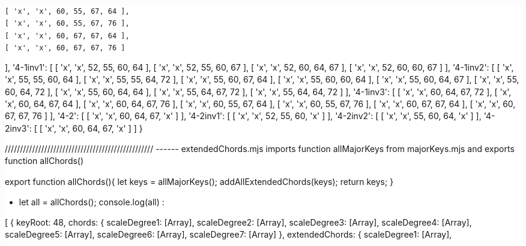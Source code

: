     [ 'x', 'x', 60, 55, 67, 64 ],
    [ 'x', 'x', 60, 55, 67, 76 ],
    [ 'x', 'x', 60, 67, 67, 64 ],
    [ 'x', 'x', 60, 67, 67, 76 ]
  ],
  '4-1inv1': [
    [ 'x', 'x', 52, 55, 60, 64 ],
    [ 'x', 'x', 52, 55, 60, 67 ],
    [ 'x', 'x', 52, 60, 64, 67 ],
    [ 'x', 'x', 52, 60, 60, 67 ]
  ],
  '4-1inv2': [
    [ 'x', 'x', 55, 55, 60, 64 ],
    [ 'x', 'x', 55, 55, 64, 72 ],
    [ 'x', 'x', 55, 60, 67, 64 ],
    [ 'x', 'x', 55, 60, 60, 64 ],
    [ 'x', 'x', 55, 60, 64, 67 ],
    [ 'x', 'x', 55, 60, 64, 72 ],
    [ 'x', 'x', 55, 60, 64, 64 ],
    [ 'x', 'x', 55, 64, 67, 72 ],
    [ 'x', 'x', 55, 64, 64, 72 ]
  ],
  '4-1inv3': [
    [ 'x', 'x', 60, 64, 67, 72 ],
    [ 'x', 'x', 60, 64, 67, 64 ],
    [ 'x', 'x', 60, 64, 67, 76 ],
    [ 'x', 'x', 60, 55, 67, 64 ],
    [ 'x', 'x', 60, 55, 67, 76 ],
    [ 'x', 'x', 60, 67, 67, 64 ],
    [ 'x', 'x', 60, 67, 67, 76 ]
  ],
  '4-2': [ [ 'x', 'x', 60, 64, 67, 'x' ] ],
  '4-2inv1': [ [ 'x', 'x', 52, 55, 60, 'x' ] ],
  '4-2inv2': [ [ 'x', 'x', 55, 60, 64, 'x' ] ],
  '4-2inv3': [ [ 'x', 'x', 60, 64, 67, 'x' ] ]
}


/////////////////////////////////////////////////
------ extendedChords.mjs imports function allMajorKeys from
majorKeys.mjs and exports function allChords() 

export function allChords(){
    let keys = allMajorKeys(); 
    addAllExtendedChords(keys);
    return keys; 
}


- let all = allChords(); 
console.log(all) : 

[
  {
    keyRoot: 48,
    chords: {
      scaleDegree1: [Array],
      scaleDegree2: [Array],
      scaleDegree3: [Array],
      scaleDegree4: [Array],
      scaleDegree5: [Array],
      scaleDegree6: [Array],
      scaleDegree7: [Array]
    },
    extendedChords: {
      scaleDegree1: [Array],
